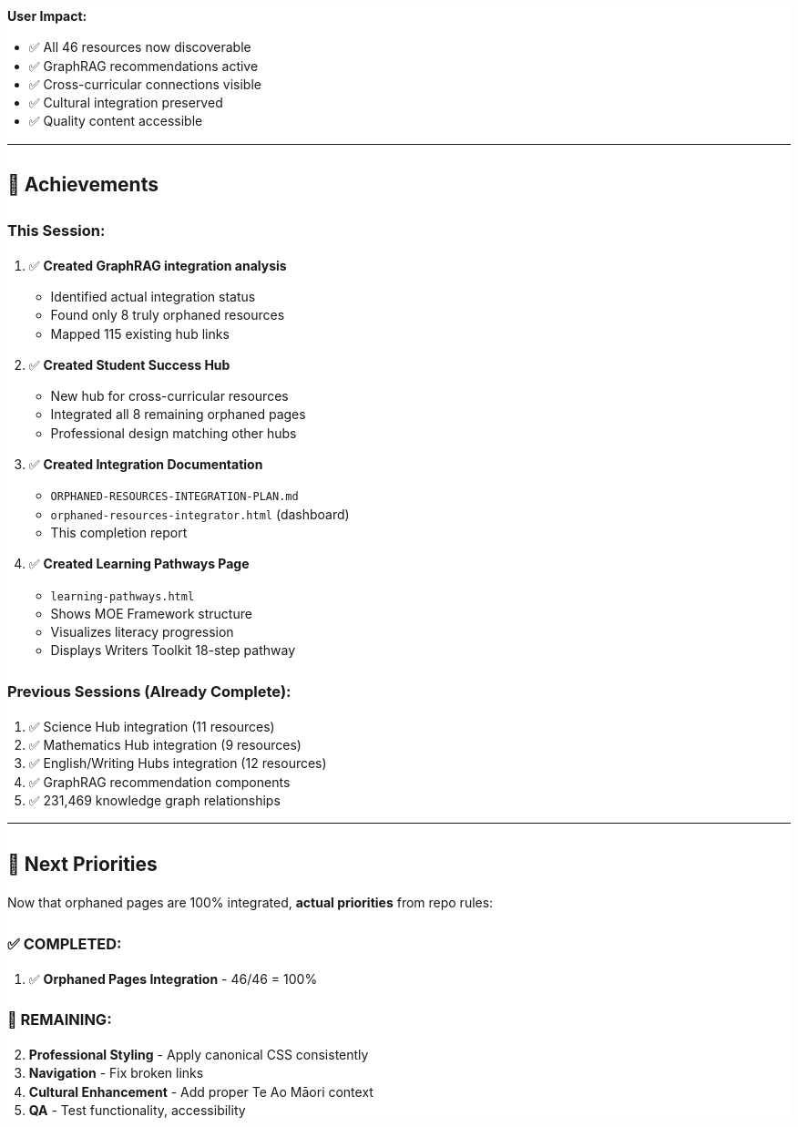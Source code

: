 **User Impact:**
- ✅ All 46 resources now discoverable
- ✅ GraphRAG recommendations active
- ✅ Cross-curricular connections visible
- ✅ Cultural integration preserved
- ✅ Quality content accessible

---

## 🎯 Achievements

### **This Session:**

1. ✅ **Created GraphRAG integration analysis**
   - Identified actual integration status
   - Found only 8 truly orphaned resources
   - Mapped 115 existing hub links

2. ✅ **Created Student Success Hub**
   - New hub for cross-curricular resources
   - Integrated all 8 remaining orphaned pages
   - Professional design matching other hubs

3. ✅ **Created Integration Documentation**
   - `ORPHANED-RESOURCES-INTEGRATION-PLAN.md`
   - `orphaned-resources-integrator.html` (dashboard)
   - This completion report

4. ✅ **Created Learning Pathways Page**
   - `learning-pathways.html`
   - Shows MOE Framework structure
   - Visualizes literacy progression
   - Displays Writers Toolkit 18-step pathway

### **Previous Sessions (Already Complete):**

1. ✅ Science Hub integration (11 resources)
2. ✅ Mathematics Hub integration (9 resources)
3. ✅ English/Writing Hubs integration (12 resources)
4. ✅ GraphRAG recommendation components
5. ✅ 231,469 knowledge graph relationships

---

## 🚀 Next Priorities

Now that orphaned pages are 100% integrated, **actual priorities** from repo rules:

### **✅ COMPLETED:**
1. ✅ **Orphaned Pages Integration** - 46/46 = 100%

### **🔄 REMAINING:**
2. **Professional Styling** - Apply canonical CSS consistently
3. **Navigation** - Fix broken links
4. **Cultural Enhancement** - Add proper Te Ao Māori context
5. **QA** - Test functionality, accessibility
